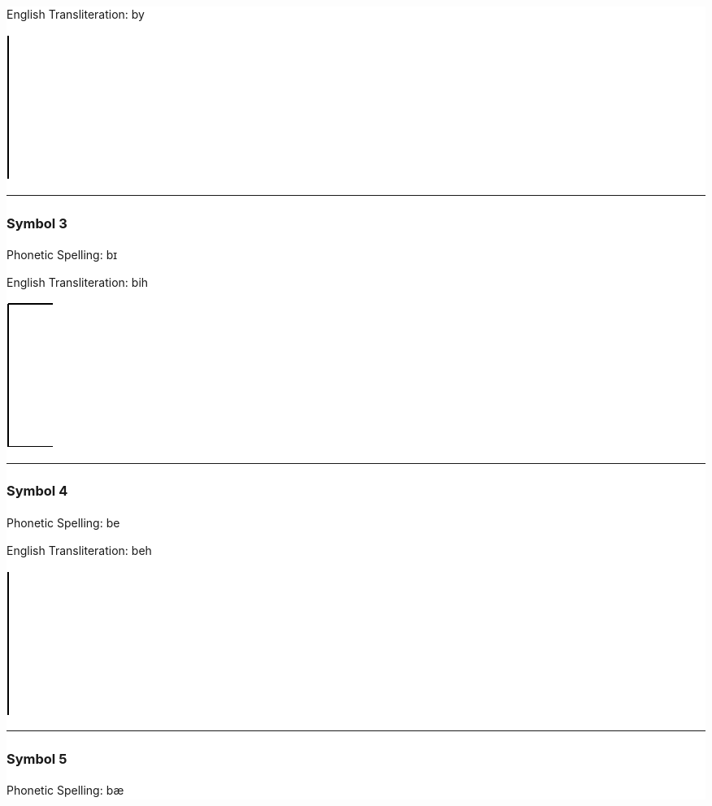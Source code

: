 English Transliteration: by

![by](./glyphs/by.svg)

---

### Symbol 3
Phonetic Spelling: b&#618;

English Transliteration: bih

![bih](./glyphs/bih.svg)

---

### Symbol 4
Phonetic Spelling: be

English Transliteration: beh

![beh](./glyphs/beh.svg)

---

### Symbol 5
Phonetic Spelling: b&#230;
